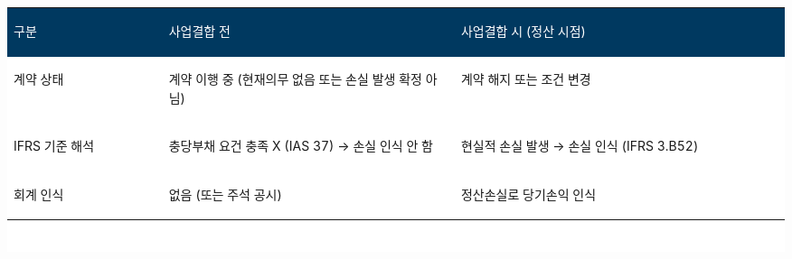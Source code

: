<table style=""><tbody><tr><td colspan="1" rowspan="1" style="width: 19.96%; height: 40.0px;  background-color: #003960;"><div><p style=""><span style="color:#ffffff;">구분</span></p></div></td><td colspan="1" rowspan="1" style="width: 37.59%; height: 40.0px;  background-color: #003960;"><div><p style=""><span style="color:#ffffff;">사업결합 전</span></p></div></td><td colspan="1" rowspan="1" style="width: 42.45%; height: 40.0px;  background-color: #003960;"><div><p style=""><span style="color:#ffffff;">사업결합 시 (정산 시점)</span></p></div></td></tr><tr><td colspan="1" rowspan="1" style="width: 19.96%; height: 40.0px;  "><div><p style=""><span style="">계약 상태</span></p></div></td><td colspan="1" rowspan="1" style="width: 37.59%; height: 40.0px;  "><div><p style=""><span style="">계약 이행 중 (현재의무 없음 또는 손실 발생 확정 아님)</span></p></div></td><td colspan="1" rowspan="1" style="width: 42.45%; height: 40.0px;  "><div><p style=""><span style="">계약 해지 또는 조건 변경</span></p></div></td></tr><tr><td colspan="1" rowspan="1" style="width: 19.96%; height: 40.0px;  "><div><p style=""><span style="">IFRS 기준 해석</span></p></div></td><td colspan="1" rowspan="1" style="width: 37.59%; height: 40.0px;  "><div><p style=""><span style="">충당부채 요건 충족 X (IAS 37) → 손실 인식 안 함</span></p></div></td><td colspan="1" rowspan="1" style="width: 42.45%; height: 40.0px;  "><div><p style=""><span style="">현실적 손실 발생 → 손실 인식 (IFRS 3.B52)</span></p></div></td></tr><tr><td colspan="1" rowspan="1" style="width: 19.96%; height: 40.0px;  "><div><p style=""><span style="">회계 인식</span></p></div></td><td colspan="1" rowspan="1" style="width: 37.59%; height: 40.0px;  "><div><p style=""><span style="">없음 (또는 주석 공시)</span></p></div></td><td colspan="1" rowspan="1" style="width: 42.45%; height: 40.0px;  "><div><p style=""><span style="">정산손실로 당기손익 인식</span></p></div></td></tr></tbody></table>

​